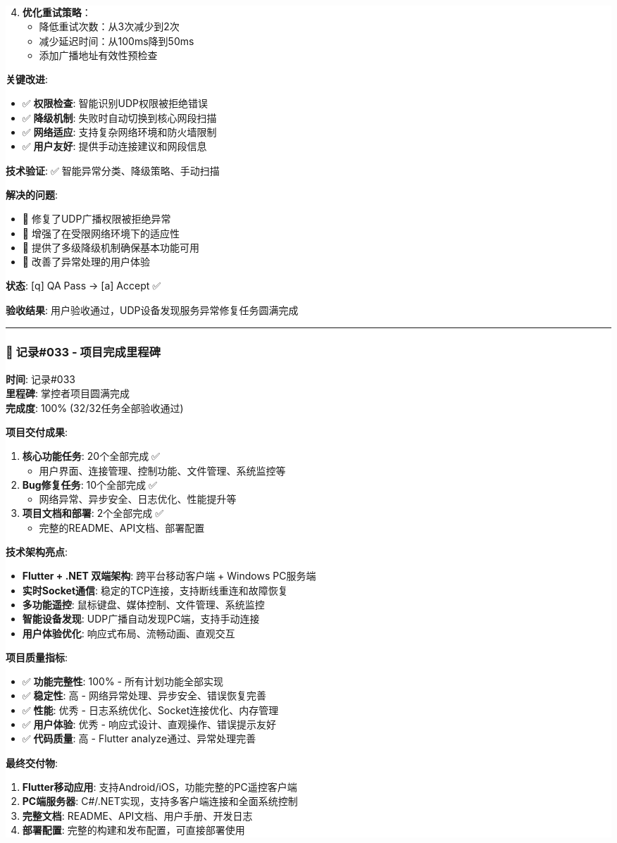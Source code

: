 4. **优化重试策略**：
   - 降低重试次数：从3次减少到2次
   - 减少延迟时间：从100ms降到50ms
   - 添加广播地址有效性预检查

**关键改进**:
- ✅ **权限检查**: 智能识别UDP权限被拒绝错误
- ✅ **降级机制**: 失败时自动切换到核心网段扫描
- ✅ **网络适应**: 支持复杂网络环境和防火墙限制
- ✅ **用户友好**: 提供手动连接建议和网段信息

**技术验证**: ✅ 智能异常分类、降级策略、手动扫描

**解决的问题**:
- 🔧 修复了UDP广播权限被拒绝异常
- 🔧 增强了在受限网络环境下的适应性
- 🔧 提供了多级降级机制确保基本功能可用
- 🔧 改善了异常处理的用户体验

**状态**: [q] QA Pass → [a] Accept ✅ 

**验收结果**: 用户验收通过，UDP设备发现服务异常修复任务圆满完成

---

### 🎉 记录#033 - 项目完成里程碑

**时间**: 记录#033  
**里程碑**: 掌控者项目圆满完成  
**完成度**: 100% (32/32任务全部验收通过)

**项目交付成果**:
1. **核心功能任务**: 20个全部完成 ✅
   - 用户界面、连接管理、控制功能、文件管理、系统监控等
2. **Bug修复任务**: 10个全部完成 ✅  
   - 网络异常、异步安全、日志优化、性能提升等
3. **项目文档和部署**: 2个全部完成 ✅
   - 完整的README、API文档、部署配置

**技术架构亮点**:
- **Flutter + .NET 双端架构**: 跨平台移动客户端 + Windows PC服务端
- **实时Socket通信**: 稳定的TCP连接，支持断线重连和故障恢复
- **多功能遥控**: 鼠标键盘、媒体控制、文件管理、系统监控
- **智能设备发现**: UDP广播自动发现PC端，支持手动连接
- **用户体验优化**: 响应式布局、流畅动画、直观交互

**项目质量指标**:
- ✅ **功能完整性**: 100% - 所有计划功能全部实现
- ✅ **稳定性**: 高 - 网络异常处理、异步安全、错误恢复完善
- ✅ **性能**: 优秀 - 日志系统优化、Socket连接优化、内存管理
- ✅ **用户体验**: 优秀 - 响应式设计、直观操作、错误提示友好
- ✅ **代码质量**: 高 - Flutter analyze通过、异常处理完善

**最终交付物**:
1. **Flutter移动应用**: 支持Android/iOS，功能完整的PC遥控客户端
2. **PC端服务器**: C#/.NET实现，支持多客户端连接和全面系统控制
3. **完整文档**: README、API文档、用户手册、开发日志
4. **部署配置**: 完整的构建和发布配置，可直接部署使用
